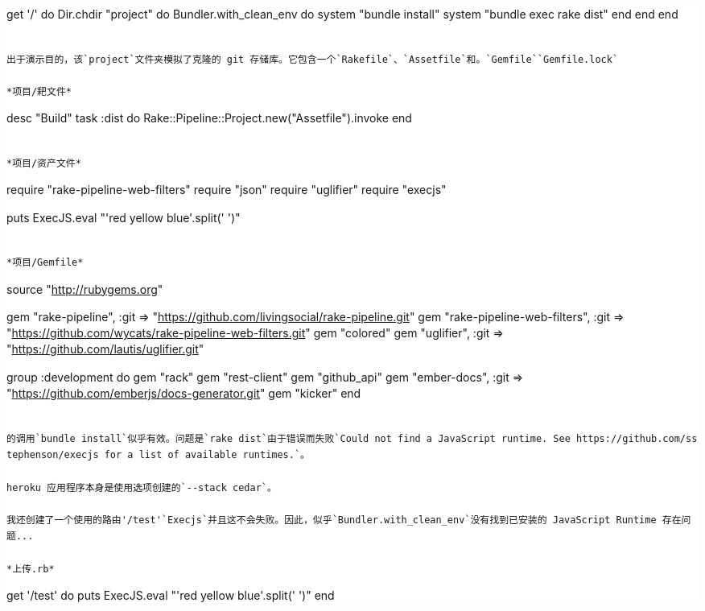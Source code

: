 ```
```
get '/' do
  Dir.chdir "project" do
    Bundler.with_clean_env do
      system "bundle install"
      system "bundle exec rake dist"
    end
  end
end 
```

出于演示目的，该`project`文件夹模拟了克隆的 git 存储库。它包含一个`Rakefile`、`Assetfile`和。`Gemfile``Gemfile.lock`

*项目/耙文件*

```
desc "Build"
task :dist do
  Rake::Pipeline::Project.new("Assetfile").invoke
end 
```

*项目/资产文件*

```
require "rake-pipeline-web-filters"
require "json"
require "uglifier"
require "execjs"

puts ExecJS.eval "'red yellow blue'.split(' ')" 
```

*项目/Gemfile*

```
source "http://rubygems.org"

gem "rake-pipeline", :git => "https://github.com/livingsocial/rake-pipeline.git"
gem "rake-pipeline-web-filters", :git => "https://github.com/wycats/rake-pipeline-web-filters.git"
gem "colored"
gem "uglifier", :git => "https://github.com/lautis/uglifier.git"

group :development do
  gem "rack"
  gem "rest-client"
  gem "github_api"
  gem "ember-docs", :git => "https://github.com/emberjs/docs-generator.git"
  gem "kicker"
end 
```

的调用`bundle install`似乎有效。问题是`rake dist`由于错误而失败`Could not find a JavaScript runtime. See https://github.com/sstephenson/execjs for a list of available runtimes.`。

heroku 应用程序本身是使用选项创建的`--stack cedar`。

我还创建了一个使用的路由'/test'`Execjs`并且这不会失败。因此，似乎`Bundler.with_clean_env`没有找到已安装的 JavaScript Runtime 存在问题...

*上传.rb*

```
get '/test' do
  puts ExecJS.eval "'red yellow blue'.split(' ')"
end 
```
```